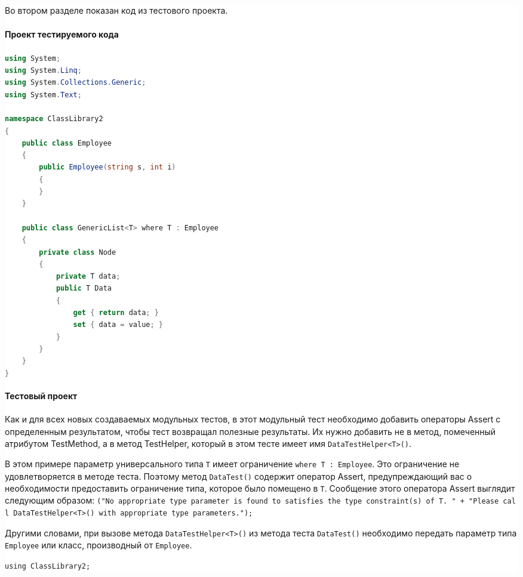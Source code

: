  Во втором разделе показан код из тестового проекта.

#### <a name="code-under-test-project"></a>Проект тестируемого кода

```csharp
using System;
using System.Linq;
using System.Collections.Generic;
using System.Text;

namespace ClassLibrary2
{
    public class Employee
    {
        public Employee(string s, int i)
        {
        }
    }

    public class GenericList<T> where T : Employee
    {
        private class Node
        {
            private T data;
            public T Data
            {
                get { return data; }
                set { data = value; }
            }
        }
    }
}
```

#### <a name="test-project"></a>Тестовый проект

Как и для всех новых создаваемых модульных тестов, в этот модульный тест необходимо добавить операторы Assert с определенным результатом, чтобы тест возвращал полезные результаты. Их нужно добавить не в метод, помеченный атрибутом TestMethod, а в метод TestHelper, который в этом тесте имеет имя `DataTestHelper<T>()`.

 В этом примере параметр универсального типа `T` имеет ограничение `where T : Employee`. Это ограничение не удовлетворяется в методе теста. Поэтому метод `DataTest()` содержит оператор Assert, предупреждающий вас о необходимости предоставить ограничение типа, которое было помещено в `T`. Сообщение этого оператора Assert выглядит следующим образом: `("No appropriate type parameter is found to satisfies the type constraint(s) of T. " + "Please call DataTestHelper<T>() with appropriate type parameters.");`

 Другими словами, при вызове метода `DataTestHelper<T>()` из метода теста `DataTest()` необходимо передать параметр типа `Employee` или класс, производный от `Employee`.

 `using ClassLibrary2;`
